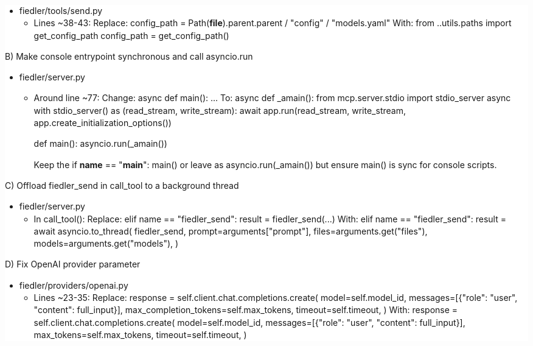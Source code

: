 - fiedler/tools/send.py
  - Lines ~38-43:
    Replace:
      config_path = Path(__file__).parent.parent / "config" / "models.yaml"
    With:
      from ..utils.paths import get_config_path
      config_path = get_config_path()

B) Make console entrypoint synchronous and call asyncio.run

- fiedler/server.py
  - Around line ~77:
    Change:
      async def main():
          ...
    To:
      async def _amain():
          from mcp.server.stdio import stdio_server
          async with stdio_server() as (read_stream, write_stream):
              await app.run(read_stream, write_stream, app.create_initialization_options())

      def main():
          asyncio.run(_amain())

    Keep the if __name__ == "__main__": main() or leave as asyncio.run(_amain()) but ensure main() is sync for console scripts.

C) Offload fiedler_send in call_tool to a background thread

- fiedler/server.py
  - In call_tool():
    Replace:
      elif name == "fiedler_send":
          result = fiedler_send(...)
    With:
      elif name == "fiedler_send":
          result = await asyncio.to_thread(
              fiedler_send,
              prompt=arguments["prompt"],
              files=arguments.get("files"),
              models=arguments.get("models"),
          )

D) Fix OpenAI provider parameter

- fiedler/providers/openai.py
  - Lines ~23-35:
    Replace:
      response = self.client.chat.completions.create(
          model=self.model_id,
          messages=[{"role": "user", "content": full_input}],
          max_completion_tokens=self.max_tokens,
          timeout=self.timeout,
      )
    With:
      response = self.client.chat.completions.create(
          model=self.model_id,
          messages=[{"role": "user", "content": full_input}],
          max_tokens=self.max_tokens,
          timeout=self.timeout,
      )
